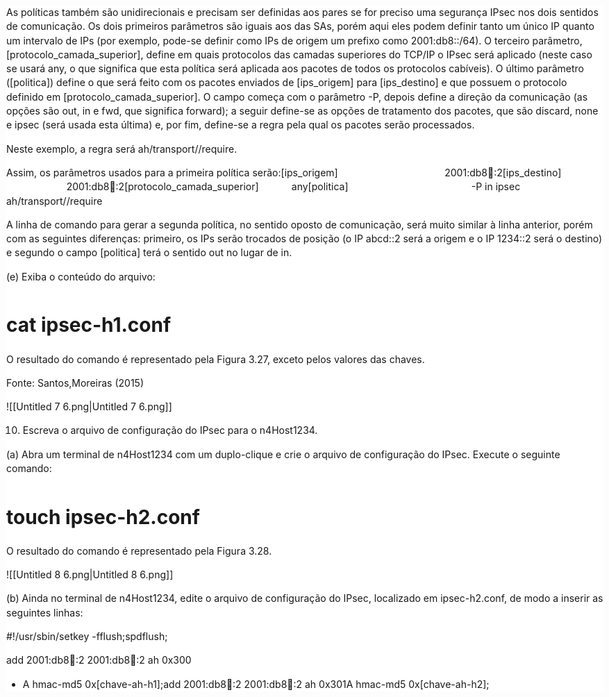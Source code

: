 As políticas também são unidirecionais e precisam ser definidas aos pares se for preciso uma segurança IPsec nos dois sentidos de comunicação. Os dois primeiros parâmetros são iguais aos das SAs, porém aqui eles podem definir tanto um único IP quanto um intervalo de IPs (por exemplo, pode-se definir como IPs de origem um prefixo como 2001:db8::/64). O terceiro parâmetro, [protocolo_camada_superior], define em quais protocolos das camadas superiores do TCP/IP o IPsec será aplicado (neste caso se usará any, o que significa que esta política será aplicada aos pacotes de todos os protocolos cabíveis). O último parâmetro ([politica]) define o que será feito com os pacotes enviados de [ips_origem] para [ips_destino] e que possuem o protocolo definido em [protocolo_camada_superior]. O campo começa com o parâmetro -P, depois define a direção da comunicação (as opções são out, in e fwd, que significa forward); a seguir define-se as opções de tratamento dos pacotes, que são discard, none e ipsec (será usada esta última) e, por fim, define-se a regra pela qual os pacotes serão processados.

Neste exemplo, a regra será ah/transport//require.

Assim, os parâmetros usados para a primeira política serão:[ips_origem]                                       2001:db8:1234::2[ips_destino]                                      2001:db8:abcd::2[protocolo_camada_superior]            any[politica]                                             -P in ipsec ah/transport//require

A linha de comando para gerar a segunda política, no sentido oposto de comunicação, será muito similar à linha anterior, porém com as seguintes diferenças: primeiro, os IPs serão trocados de posição (o IP abcd::2 será a origem e o IP 1234::2 será o destino) e segundo o campo [politica] terá o sentido out no lugar de in.

(e) Exiba o conteúdo do arquivo:

# cat ipsec-h1.conf

O resultado do comando é representado pela Figura 3.27, exceto pelos valores das chaves.

Fonte: Santos,Moreiras (2015)

![[Untitled 7 6.png|Untitled 7 6.png]]

10. Escreva o arquivo de configuração do IPsec para o n4Host1234.

(a) Abra um terminal de n4Host1234 com um duplo-clique e crie o arquivo de configuração do IPsec. Execute o seguinte comando:

# touch ipsec-h2.conf

O resultado do comando é representado pela Figura 3.28.

![[Untitled 8 6.png|Untitled 8 6.png]]

(b) Ainda no terminal de n4Host1234, edite o arquivo de configuração do IPsec, localizado em ipsec-h2.conf, de modo a inserir as seguintes linhas:

#!/usr/sbin/setkey -fflush;spdflush;

add 2001:db8:1234::2 2001:db8:abcd::2 ah 0x300

- A hmac-md5 0x[chave-ah-h1];add 2001:db8:abcd::2 2001:db8:1234::2 ah 0x301A hmac-md5 0x[chave-ah-h2];
